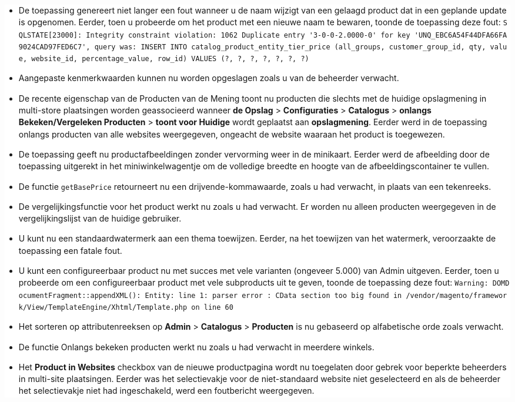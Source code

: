 

* De toepassing genereert niet langer een fout wanneer u de naam wijzigt van een gelaagd product dat in een geplande update is opgenomen. Eerder, toen u probeerde om het product met een nieuwe naam te bewaren, toonde de toepassing deze fout: `SQLSTATE[23000]: Integrity constraint violation: 1062 Duplicate entry '3-0-0-2.0000-0' for key 'UNQ_EBC6A54F44DFA66FA9024CAD97FED6C7', query was: INSERT INTO catalog_product_entity_tier_price (all_groups, customer_group_id, qty, value, website_id, percentage_value, row_id) VALUES (?, ?, ?, ?, ?, ?, ?)`



* Aangepaste kenmerkwaarden kunnen nu worden opgeslagen zoals u van de beheerder verwacht.



* De recente eigenschap van de Producten van de Mening toont nu producten die slechts met de huidige opslagmening in multi-store plaatsingen worden geassocieerd wanneer **de Opslag** > **Configuraties** > **Catalogus** > **onlangs Bekeken/Vergeleken Producten** > **toont voor Huidige** wordt geplaatst aan **opslagmening**. Eerder werd in de toepassing onlangs producten van alle websites weergegeven, ongeacht de website waaraan het product is toegewezen.



* De toepassing geeft nu productafbeeldingen zonder vervorming weer in de minikaart. Eerder werd de afbeelding door de toepassing uitgerekt in het miniwinkelwagentje om de volledige breedte en hoogte van de afbeeldingscontainer te vullen.



* De functie `getBasePrice` retourneert nu een drijvende-kommawaarde, zoals u had verwacht, in plaats van een tekenreeks.



* De vergelijkingsfunctie voor het product werkt nu zoals u had verwacht. Er worden nu alleen producten weergegeven in de vergelijkingslijst van de huidige gebruiker.



* U kunt nu een standaardwatermerk aan een thema toewijzen. Eerder, na het toewijzen van het watermerk, veroorzaakte de toepassing een fatale fout.



* U kunt een configureerbaar product nu met succes met vele varianten (ongeveer 5.000) van Admin uitgeven. Eerder, toen u probeerde om een configureerbaar product met vele subproducts uit te geven, toonde de toepassing deze fout: `Warning: DOMDocumentFragment::appendXML(): Entity: line 1: parser error : CData section too big found in /vendor/magento/framework/View/TemplateEngine/Xhtml/Template.php on line 60`



* Het sorteren op attributenreeksen op **Admin** > **Catalogus** > **Producten** is nu gebaseerd op alfabetische orde zoals verwacht.



* De functie Onlangs bekeken producten werkt nu zoals u had verwacht in meerdere winkels.



* Het **Product in Websites** checkbox van de nieuwe productpagina wordt nu toegelaten door gebrek voor beperkte beheerders in multi-site plaatsingen. Eerder was het selectievakje voor de niet-standaard website niet geselecteerd en als de beheerder het selectievakje niet had ingeschakeld, werd een foutbericht weergegeven.
